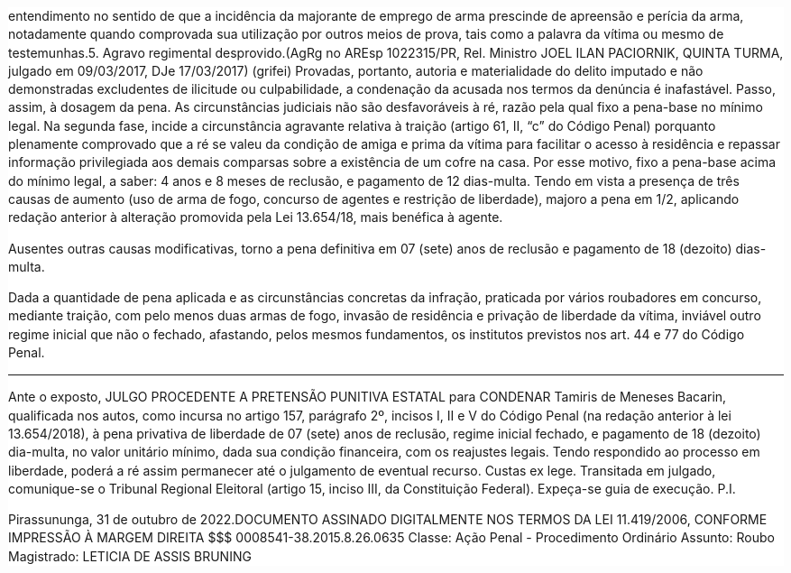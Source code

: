 entendimento no sentido de que a incidência da majorante de emprego de arma 
prescinde de apreensão e perícia da arma, notadamente quando comprovada sua 
utilização por outros meios de prova, tais como a palavra da vítima ou mesmo de 
testemunhas.5. Agravo regimental desprovido.(AgRg no AREsp 1022315/PR, Rel. 
Ministro JOEL ILAN PACIORNIK, QUINTA TURMA, julgado em 09/03/2017, DJe 17/03/2017) (grifei)
Provadas, portanto, autoria e materialidade do delito imputado e não demonstradas 
excludentes de ilicitude ou culpabilidade, a condenação da acusada nos termos da 
denúncia é inafastável.
Passo, assim, à dosagem da pena. 
As circunstâncias judiciais não são desfavoráveis à ré, razão pela qual fixo a 
pena-base no mínimo legal.
Na segunda fase, incide a circunstância agravante relativa à traição (artigo 61, 
II, “c” do Código Penal) porquanto plenamente comprovado que a ré se valeu da 
condição de amiga e prima da vítima para facilitar o acesso à residência e repassar
informação privilegiada aos demais comparsas sobre a existência de um cofre na 
casa.
Por esse motivo, fixo a pena-base acima do mínimo legal, a saber: 4 anos e 8 meses 
de reclusão, e pagamento de 12 dias-multa.
Tendo em vista a presença de três causas de aumento (uso de arma de fogo, concurso 
de agentes e restrição de liberdade), majoro a pena em 1/2, aplicando redação 
anterior à alteração promovida pela Lei 13.654/18, mais benéfica à agente.
 
Ausentes outras causas modificativas, torno a pena definitiva em 07 (sete) anos de 
reclusão e pagamento de 18 (dezoito) dias-multa.
 
Dada a quantidade de pena aplicada e as circunstâncias concretas da infração, 
praticada por vários roubadores em concurso, mediante traição, com pelo menos duas 
armas de fogo, invasão de residência e privação de liberdade da vítima, inviável 
outro regime inicial que não o fechado, afastando, pelos mesmos fundamentos, os 
institutos previstos nos art. 44 e 77 do Código Penal.
*** 
Ante o exposto, JULGO PROCEDENTE A PRETENSÃO PUNITIVA ESTATAL para CONDENAR Tamiris
de Meneses Bacarin, qualificada nos autos, como incursa no artigo 157, parágrafo 
2º, incisos I, II e V do Código Penal (na redação anterior à lei 13.654/2018), à 
pena privativa de liberdade de 07 (sete) anos de reclusão, regime inicial fechado, 
e pagamento de 18 (dezoito) dia-multa, no valor unitário mínimo, dada sua condição 
financeira, com os reajustes legais.
Tendo respondido ao processo em liberdade, poderá a ré assim permanecer até o 
julgamento de eventual recurso.
Custas ex lege. 
Transitada em julgado, comunique-se o Tribunal Regional Eleitoral (artigo 15, 
inciso III, da Constituição Federal). 
Expeça-se guia de execução. 
P.I.
 
Pirassununga, 31 de outubro de 2022.DOCUMENTO ASSINADO DIGITALMENTE NOS TERMOS DA LEI 11.419/2006, CONFORME IMPRESSÃO À
MARGEM DIREITA
$$$
0008541-38.2015.8.26.0635
Classe: Ação Penal - Procedimento Ordinário
Assunto: Roubo
Magistrado: LETICIA DE ASSIS BRUNING
